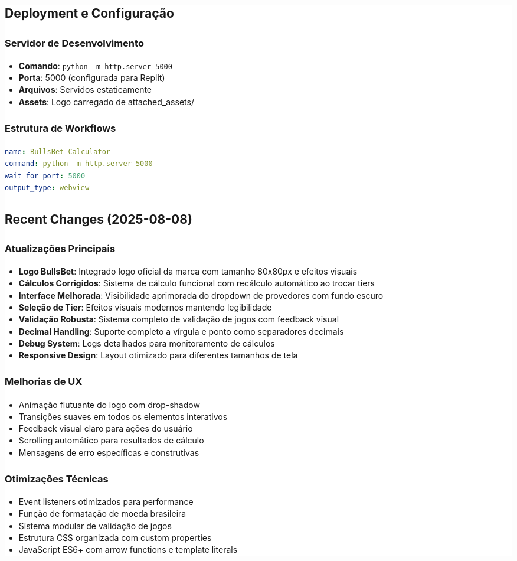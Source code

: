 ## Deployment e Configuração

### Servidor de Desenvolvimento
- **Comando**: `python -m http.server 5000`
- **Porta**: 5000 (configurada para Replit)
- **Arquivos**: Servidos estaticamente
- **Assets**: Logo carregado de attached_assets/

### Estrutura de Workflows
```yaml
name: BullsBet Calculator
command: python -m http.server 5000
wait_for_port: 5000
output_type: webview
```

## Recent Changes (2025-08-08)

### Atualizações Principais
- **Logo BullsBet**: Integrado logo oficial da marca com tamanho 80x80px e efeitos visuais
- **Cálculos Corrigidos**: Sistema de cálculo funcional com recálculo automático ao trocar tiers
- **Interface Melhorada**: Visibilidade aprimorada do dropdown de provedores com fundo escuro
- **Seleção de Tier**: Efeitos visuais modernos mantendo legibilidade
- **Validação Robusta**: Sistema completo de validação de jogos com feedback visual
- **Decimal Handling**: Suporte completo a vírgula e ponto como separadores decimais
- **Debug System**: Logs detalhados para monitoramento de cálculos
- **Responsive Design**: Layout otimizado para diferentes tamanhos de tela

### Melhorias de UX
- Animação flutuante do logo com drop-shadow
- Transições suaves em todos os elementos interativos
- Feedback visual claro para ações do usuário
- Scrolling automático para resultados de cálculo
- Mensagens de erro específicas e construtivas

### Otimizações Técnicas
- Event listeners otimizados para performance
- Função de formatação de moeda brasileira
- Sistema modular de validação de jogos
- Estrutura CSS organizada com custom properties
- JavaScript ES6+ com arrow functions e template literals

